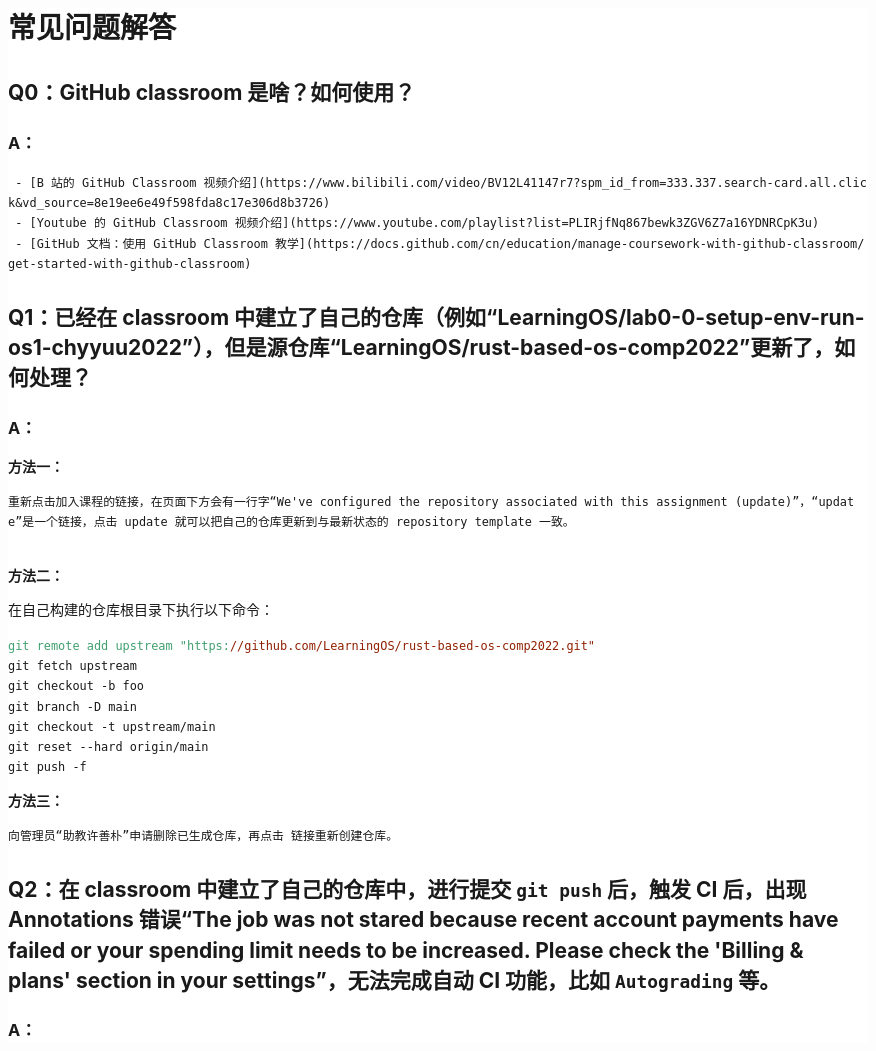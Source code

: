 # 常见问题解答

## Q0：GitHub classroom 是啥？如何使用？

### A：

     - [B 站的 GitHub Classroom 视频介绍](https://www.bilibili.com/video/BV12L41147r7?spm_id_from=333.337.search-card.all.click&vd_source=8e19ee6e49f598fda8c17e306d8b3726) 
     - [Youtube 的 GitHub Classroom 视频介绍](https://www.youtube.com/playlist?list=PLIRjfNq867bewk3ZGV6Z7a16YDNRCpK3u)
     - [GitHub 文档：使用 GitHub Classroom 教学](https://docs.github.com/cn/education/manage-coursework-with-github-classroom/get-started-with-github-classroom)
  
## Q1：已经在 classroom 中建立了自己的仓库（例如“LearningOS/lab0-0-setup-env-run-os1-chyyuu2022”），但是源仓库“LearningOS/rust-based-os-comp2022”更新了，如何处理？

### A：

**方法一：**

    重新点击加入课程的链接，在页面下方会有一行字“We've configured the repository associated with this assignment (update)”，“update”是一个链接，点击 update 就可以把自己的仓库更新到与最新状态的 repository template 一致。

​      
**方法二：**

在自己构建的仓库根目录下执行以下命令：

```makefile
git remote add upstream "https://github.com/LearningOS/rust-based-os-comp2022.git"
git fetch upstream
git checkout -b foo
git branch -D main
git checkout -t upstream/main
git reset --hard origin/main
git push -f
```

**方法三：**
  
    向管理员“助教许善朴”申请删除已生成仓库，再点击 链接重新创建仓库。

##  Q2：在 classroom 中建立了自己的仓库中，进行提交 `git push` 后，触发 CI 后，出现 Annotations 错误“The job was not stared because recent account payments have failed or your spending limit needs to be increased. Please check the 'Billing & plans' section in your settings”，无法完成自动 CI 功能，比如 `Autograding` 等。

### A：
